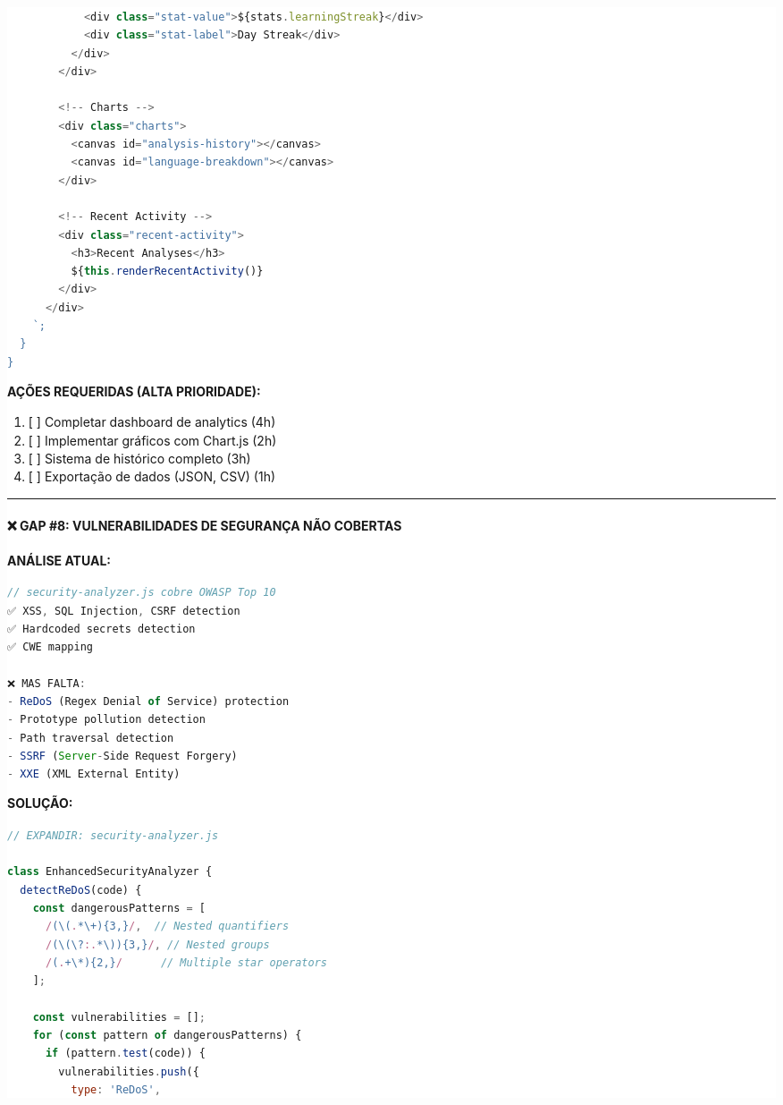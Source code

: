 ```javascript
            <div class="stat-value">${stats.learningStreak}</div>
            <div class="stat-label">Day Streak</div>
          </div>
        </div>

        <!-- Charts -->
        <div class="charts">
          <canvas id="analysis-history"></canvas>
          <canvas id="language-breakdown"></canvas>
        </div>

        <!-- Recent Activity -->
        <div class="recent-activity">
          <h3>Recent Analyses</h3>
          ${this.renderRecentActivity()}
        </div>
      </div>
    `;
  }
}
```

**AÇÕES REQUERIDAS (ALTA PRIORIDADE):**
1. [ ] Completar dashboard de analytics (4h)
2. [ ] Implementar gráficos com Chart.js (2h)
3. [ ] Sistema de histórico completo (3h)
4. [ ] Exportação de dados (JSON, CSV) (1h)

---

#### ❌ **GAP #8: VULNERABILIDADES DE SEGURANÇA NÃO COBERTAS**

**ANÁLISE ATUAL:**
```javascript
// security-analyzer.js cobre OWASP Top 10
✅ XSS, SQL Injection, CSRF detection
✅ Hardcoded secrets detection
✅ CWE mapping

❌ MAS FALTA:
- ReDoS (Regex Denial of Service) protection
- Prototype pollution detection
- Path traversal detection
- SSRF (Server-Side Request Forgery)
- XXE (XML External Entity)
```

**SOLUÇÃO:**

```javascript
// EXPANDIR: security-analyzer.js

class EnhancedSecurityAnalyzer {
  detectReDoS(code) {
    const dangerousPatterns = [
      /(\(.*\+){3,}/,  // Nested quantifiers
      /(\(\?:.*\)){3,}/, // Nested groups
      /(.+\*){2,}/      // Multiple star operators
    ];

    const vulnerabilities = [];
    for (const pattern of dangerousPatterns) {
      if (pattern.test(code)) {
        vulnerabilities.push({
          type: 'ReDoS',
```
